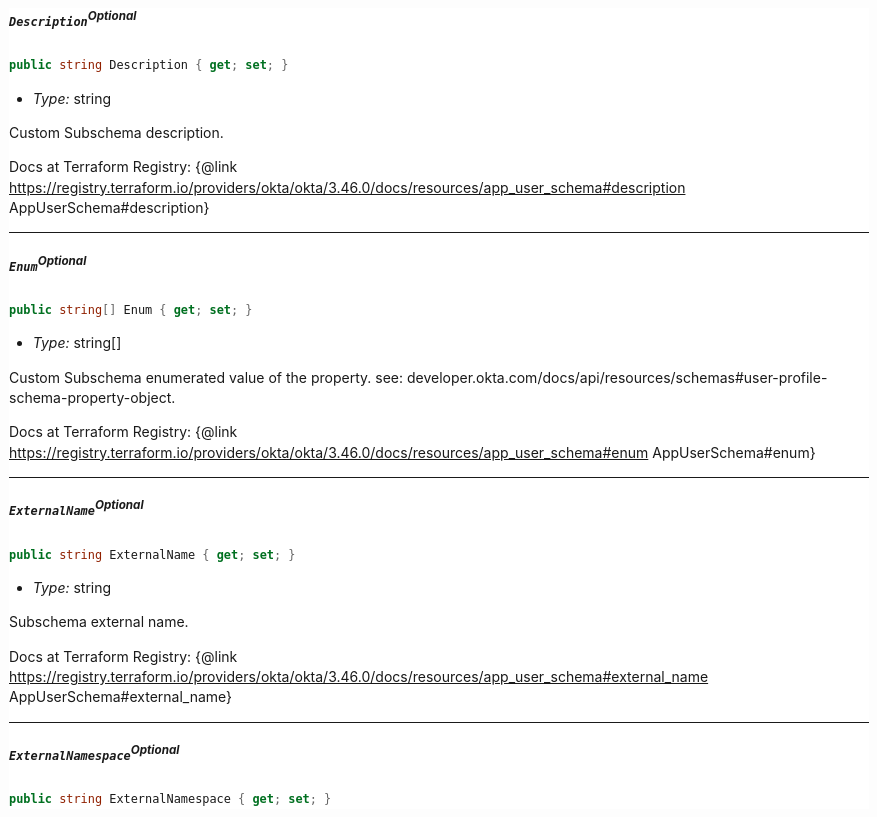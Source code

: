 ##### `Description`<sup>Optional</sup> <a name="Description" id="@cdktf/provider-okta.appUserSchema.AppUserSchemaConfig.property.description"></a>

```csharp
public string Description { get; set; }
```

- *Type:* string

Custom Subschema description.

Docs at Terraform Registry: {@link https://registry.terraform.io/providers/okta/okta/3.46.0/docs/resources/app_user_schema#description AppUserSchema#description}

---

##### `Enum`<sup>Optional</sup> <a name="Enum" id="@cdktf/provider-okta.appUserSchema.AppUserSchemaConfig.property.enum"></a>

```csharp
public string[] Enum { get; set; }
```

- *Type:* string[]

Custom Subschema enumerated value of the property. see: developer.okta.com/docs/api/resources/schemas#user-profile-schema-property-object.

Docs at Terraform Registry: {@link https://registry.terraform.io/providers/okta/okta/3.46.0/docs/resources/app_user_schema#enum AppUserSchema#enum}

---

##### `ExternalName`<sup>Optional</sup> <a name="ExternalName" id="@cdktf/provider-okta.appUserSchema.AppUserSchemaConfig.property.externalName"></a>

```csharp
public string ExternalName { get; set; }
```

- *Type:* string

Subschema external name.

Docs at Terraform Registry: {@link https://registry.terraform.io/providers/okta/okta/3.46.0/docs/resources/app_user_schema#external_name AppUserSchema#external_name}

---

##### `ExternalNamespace`<sup>Optional</sup> <a name="ExternalNamespace" id="@cdktf/provider-okta.appUserSchema.AppUserSchemaConfig.property.externalNamespace"></a>

```csharp
public string ExternalNamespace { get; set; }
```
